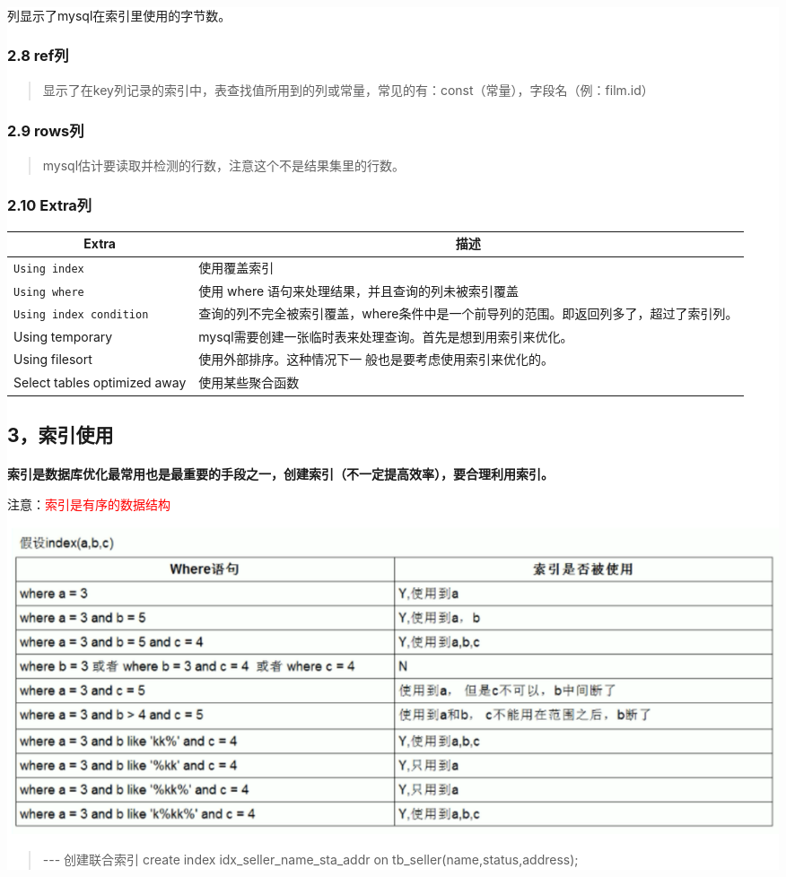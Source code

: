 列显示了mysql在索引里使用的字节数。

### 2.8 ref列

>   显示了在key列记录的索引中，表查找值所用到的列或常量，常见的有：const（常量），字段名（例：film.id）

### 2.9 rows列

>   mysql估计要读取并检测的行数，注意这个不是结果集里的行数。

### 2.10 Extra列

| Extra                        | 描述                                                         |
| ---------------------------- | ------------------------------------------------------------ |
| `Using index`                | 使用覆盖索引                                                 |
| `Using where`                | 使用 where 语句来处理结果，并且查询的列未被索引覆盖          |
| `Using index condition`      | 查询的列不完全被索引覆盖，where条件中是一个前导列的范围。即返回列多了，超过了索引列。 |
| Using temporary              | mysql需要创建一张临时表来处理查询。首先是想到用索引来优化。  |
| Using filesort               | 使用外部排序。这种情况下一 般也是要考虑使用索引来优化的。    |
| Select tables optimized away | 使用某些聚合函数                                             |



## 3，索引使用

**索引是数据库优化最常用也是最重要的手段之一，创建索引（不一定提高效率），要合理利用索引。**

注意：<font color="red">索引是有序的数据结构</font>

![image-20220313134319222](asserts/image-20220313134319222.png)

>   --- 创建联合索引
>   create index idx_seller_name_sta_addr on tb_seller(name,status,address);
